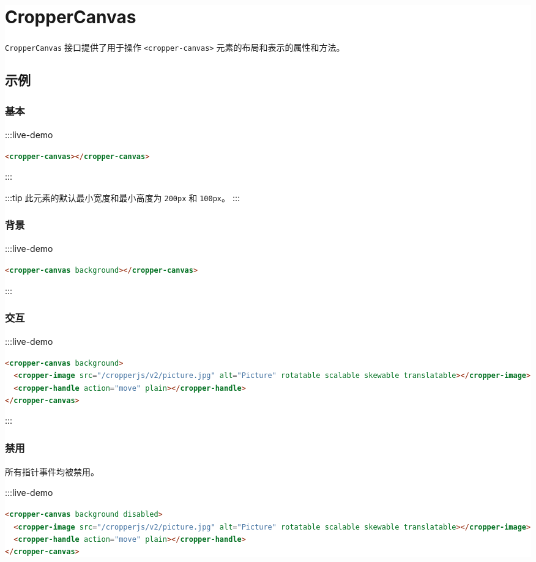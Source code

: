# CropperCanvas

`CropperCanvas` 接口提供了用于操作 `<cropper-canvas>` 元素的布局和表示的属性和方法。

## 示例

### 基本

:::live-demo

```html
<cropper-canvas></cropper-canvas>
```

:::

:::tip
此元素的默认最小宽度和最小高度为 `200px` 和 `100px`。
:::

### 背景

:::live-demo

```html
<cropper-canvas background></cropper-canvas>
```

:::

### 交互

:::live-demo

```html
<cropper-canvas background>
  <cropper-image src="/cropperjs/v2/picture.jpg" alt="Picture" rotatable scalable skewable translatable></cropper-image>
  <cropper-handle action="move" plain></cropper-handle>
</cropper-canvas>
```

:::

### 禁用

所有指针事件均被禁用。

:::live-demo

```html
<cropper-canvas background disabled>
  <cropper-image src="/cropperjs/v2/picture.jpg" alt="Picture" rotatable scalable skewable translatable></cropper-image>
  <cropper-handle action="move" plain></cropper-handle>
</cropper-canvas>
```
